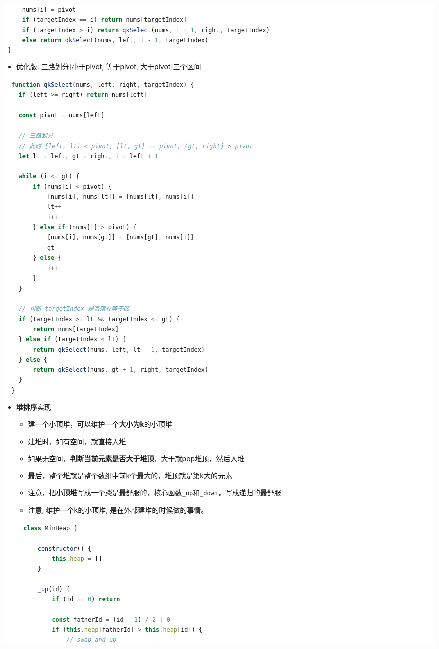   ```js
       nums[i] = pivot  
       if (targetIndex == i) return nums[targetIndex]
       if (targetIndex > i) return qkSelect(nums, i + 1, right, targetIndex)
       else return qkSelect(nums, left, i - 1, targetIndex)
   }
  ```

  - 优化版: 三路划分[小于pivot, 等于pivot, 大于pivot]三个区间

  ```js
    function qkSelect(nums, left, right, targetIndex) {
      if (left >= right) return nums[left]

      const pivot = nums[left]

      // 三路划分
      // 此时 [left, lt) < pivot, [lt, gt] == pivot, (gt, right] > pivot
      let lt = left, gt = right, i = left + 1

      while (i <= gt) {
          if (nums[i] < pivot) {
              [nums[i], nums[lt]] = [nums[lt], nums[i]]
              lt++
              i++
          } else if (nums[i] > pivot) {
              [nums[i], nums[gt]] = [nums[gt], nums[i]]
              gt--
          } else {
              i++
          }
      }

      // 判断 targetIndex 是否落在等于区
      if (targetIndex >= lt && targetIndex <= gt) {
          return nums[targetIndex]
      } else if (targetIndex < lt) {
          return qkSelect(nums, left, lt - 1, targetIndex)
      } else {
          return qkSelect(nums, gt + 1, right, targetIndex)
      }
    }

  ```

- **堆排序**实现
  - 建一个小顶堆，可以维护一个**大小为k**的小顶堆
  - 建堆时，如有空间，就直接入堆
  - 如果无空间，**判断当前元素是否大于堆顶**，大于就pop堆顶，然后入堆
  - 最后，整个堆就是整个数组中前k个最大的，堆顶就是第k大的元素

  - 注意，把**小顶堆**写成一个*类*是最舒服的，核心函数`_up`和`_down`，写成递归的最舒服
  - 注意, 维护一个k的小顶堆, 是在外部建堆的时候做的事情。
  ```js
    class MinHeap {

        constructor() {
            this.heap = []
        }

        _up(id) {
            if (id == 0) return

            const fatherId = (id - 1) / 2 | 0
            if (this.heap[fatherId] > this.heap[id]) {
                // swap and up
  ```